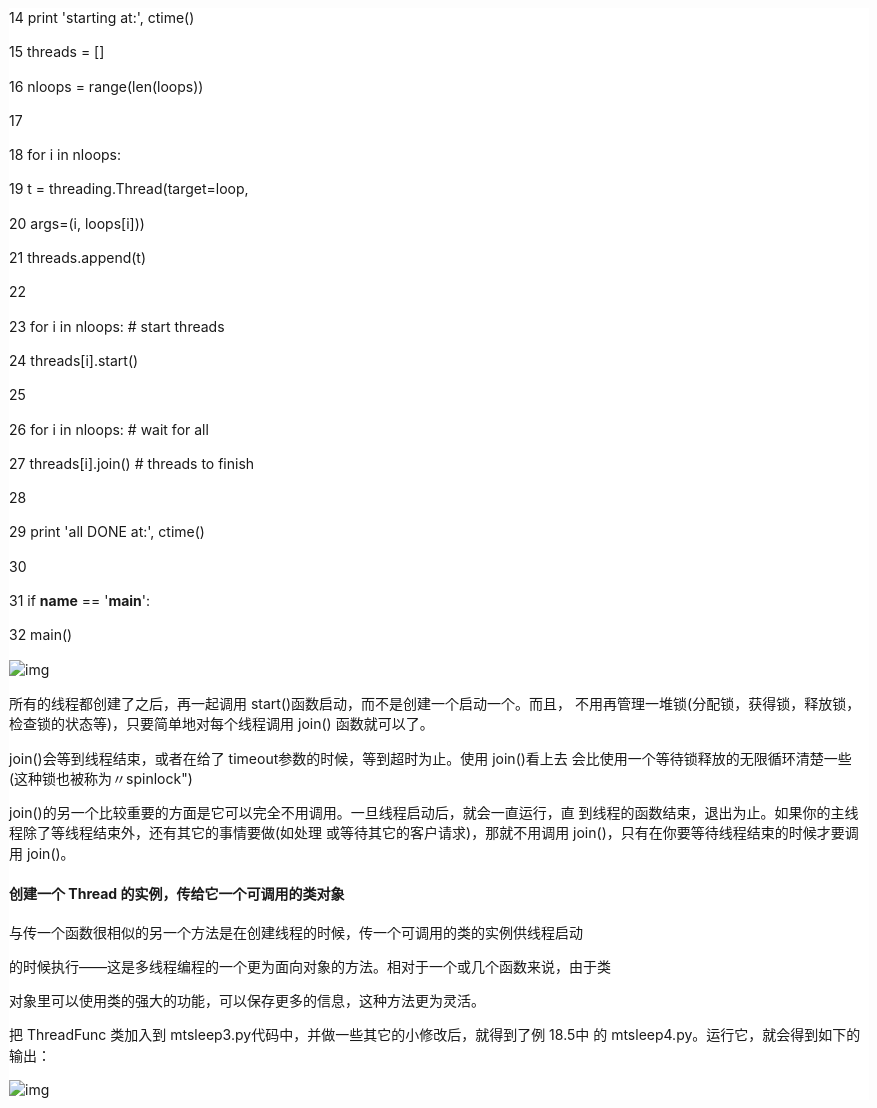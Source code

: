14    print 'starting at:', ctime()

15    threads = []

16    nloops = range(len(loops))

17

18    for i in nloops:

19    t = threading.Thread(target=loop,

20    args=(i, loops[i]))

21    threads.append(t)

22

23    for i in nloops: # start threads

24    threads[i].start()

25

26    for i in nloops: # wait for all

27    threads[i].join() # threads to finish

28

29    print 'all DONE at:', ctime()

30

31 if __name__ == '__main__':

32 main()

![img](07Python38c3160b-2562.jpg)



所有的线程都创建了之后，再一起调用 start()函数启动，而不是创建一个启动一个。而且， 不用再管理一堆锁(分配锁，获得锁，释放锁，检查锁的状态等)，只要简单地对每个线程调用 join() 函数就可以了。

join()会等到线程结束，或者在给了 timeout参数的时候，等到超时为止。使用 join()看上去 会比使用一个等待锁释放的无限循环清楚一些(这种锁也被称为〃spinlock")

join()的另一个比较重要的方面是它可以完全不用调用。一旦线程启动后，就会一直运行，直 到线程的函数结束，退出为止。如果你的主线程除了等线程结束外，还有其它的事情要做(如处理 或等待其它的客户请求)，那就不用调用 join()，只有在你要等待线程结束的时候才要调用 join()。

#### 创建一个 Thread 的实例，传给它一个可调用的类对象

与传一个函数很相似的另一个方法是在创建线程的时候，传一个可调用的类的实例供线程启动

的时候执行——这是多线程编程的一个更为面向对象的方法。相对于一个或几个函数来说，由于类

对象里可以使用类的强大的功能，可以保存更多的信息，这种方法更为灵活。

把 ThreadFunc 类加入到 mtsleep3.py代码中，并做一些其它的小修改后，就得到了例 18.5中 的 mtsleep4.py。运行它，就会得到如下的输出：

![img](07Python38c3160b-2563.jpg)


